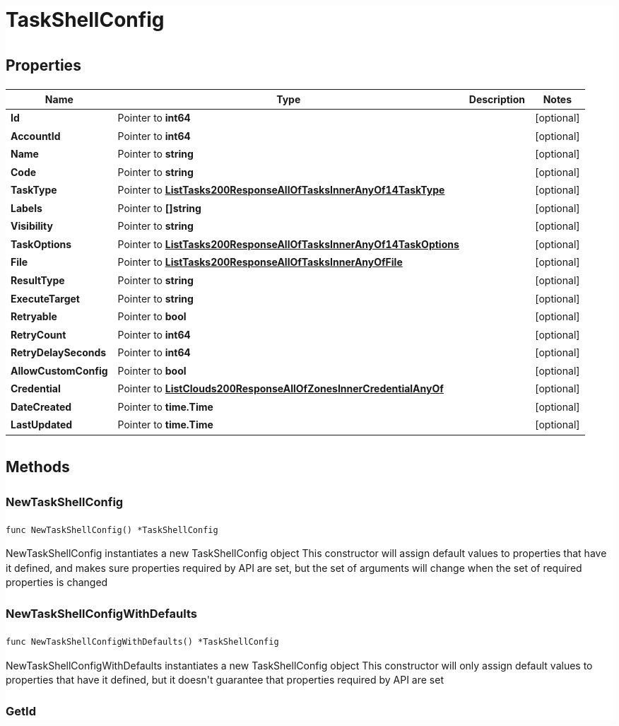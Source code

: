 # TaskShellConfig

## Properties

Name | Type | Description | Notes
------------ | ------------- | ------------- | -------------
**Id** | Pointer to **int64** |  | [optional] 
**AccountId** | Pointer to **int64** |  | [optional] 
**Name** | Pointer to **string** |  | [optional] 
**Code** | Pointer to **string** |  | [optional] 
**TaskType** | Pointer to [**ListTasks200ResponseAllOfTasksInnerAnyOf14TaskType**](ListTasks200ResponseAllOfTasksInnerAnyOf14TaskType.md) |  | [optional] 
**Labels** | Pointer to **[]string** |  | [optional] 
**Visibility** | Pointer to **string** |  | [optional] 
**TaskOptions** | Pointer to [**ListTasks200ResponseAllOfTasksInnerAnyOf14TaskOptions**](ListTasks200ResponseAllOfTasksInnerAnyOf14TaskOptions.md) |  | [optional] 
**File** | Pointer to [**ListTasks200ResponseAllOfTasksInnerAnyOfFile**](ListTasks200ResponseAllOfTasksInnerAnyOfFile.md) |  | [optional] 
**ResultType** | Pointer to **string** |  | [optional] 
**ExecuteTarget** | Pointer to **string** |  | [optional] 
**Retryable** | Pointer to **bool** |  | [optional] 
**RetryCount** | Pointer to **int64** |  | [optional] 
**RetryDelaySeconds** | Pointer to **int64** |  | [optional] 
**AllowCustomConfig** | Pointer to **bool** |  | [optional] 
**Credential** | Pointer to [**ListClouds200ResponseAllOfZonesInnerCredentialAnyOf**](ListClouds200ResponseAllOfZonesInnerCredentialAnyOf.md) |  | [optional] 
**DateCreated** | Pointer to **time.Time** |  | [optional] 
**LastUpdated** | Pointer to **time.Time** |  | [optional] 

## Methods

### NewTaskShellConfig

`func NewTaskShellConfig() *TaskShellConfig`

NewTaskShellConfig instantiates a new TaskShellConfig object
This constructor will assign default values to properties that have it defined,
and makes sure properties required by API are set, but the set of arguments
will change when the set of required properties is changed

### NewTaskShellConfigWithDefaults

`func NewTaskShellConfigWithDefaults() *TaskShellConfig`

NewTaskShellConfigWithDefaults instantiates a new TaskShellConfig object
This constructor will only assign default values to properties that have it defined,
but it doesn't guarantee that properties required by API are set

### GetId
